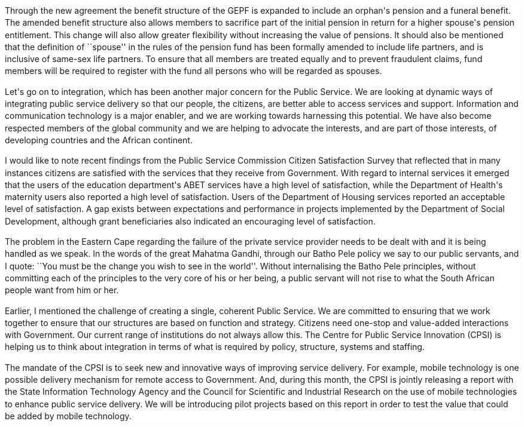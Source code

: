 Through the new agreement the benefit structure of the GEPF is expanded to
include an orphan's pension and a funeral benefit. The amended benefit
structure also allows members to sacrifice part of the initial pension in
return for a higher spouse's pension entitlement. This change will also
allow greater flexibility without increasing the value of pensions. It
should also be mentioned that the definition of ``spouse'' in the rules of
the pension fund has been formally amended to include life partners, and is
inclusive of same-sex life partners. To ensure that all members are treated
equally and to prevent fraudulent claims, fund members will be required to
register with the fund all persons who will be regarded as spouses.

Let's go on to integration, which has been another major concern for the
Public Service. We are looking at dynamic ways of integrating public
service delivery so that our people, the citizens, are better able to
access services and support. Information and communication technology is a
major enabler, and we are working towards harnessing this potential. We
have also become respected members of the global community and we are
helping to advocate the interests, and are part of those interests, of
developing countries and the African continent.

I would like to note recent findings from the Public Service Commission
Citizen Satisfaction Survey that reflected that in many instances citizens
are satisfied with the services that they receive from Government. With
regard to internal services it emerged that the users of the education
department's ABET services have a high level of satisfaction, while the
Department of Health's maternity users also reported a high level of
satisfaction. Users of the Department of Housing services reported an
acceptable level of satisfaction. A gap exists between expectations and
performance in projects implemented by the Department of Social
Development, although grant beneficiaries also indicated an encouraging
level of satisfaction.

The problem in the Eastern Cape regarding the failure of the private
service provider needs to be dealt with and it is being handled as we
speak. In the words of the great Mahatma Gandhi, through our Batho Pele
policy we say to our public servants, and I quote: ``You must be the change
you wish to see in the world''. Without internalising the Batho Pele
principles, without committing each of the principles to the very core of
his or her being, a public servant will not rise to what the South African
people want from him or her.

Earlier, I mentioned the challenge of creating a single, coherent Public
Service. We are committed to ensuring that we work together to ensure that
our structures are based on function and strategy. Citizens need one-stop
and value-added interactions with Government. Our current range of
institutions do not always allow this. The Centre for Public Service
Innovation (CPSI) is helping us to think about integration in terms of what
is required by policy, structure, systems and staffing.

The mandate of the CPSI is to seek new and innovative ways of improving
service delivery. For example, mobile technology is one possible delivery
mechanism for remote access to Government. And, during this month, the CPSI
is jointly releasing a report with the State Information Technology Agency
and the Council for Scientific and Industrial Research on the use of mobile
technologies to enhance public service delivery. We will be introducing
pilot projects based on this report in order to test the value that could
be added by mobile technology.

